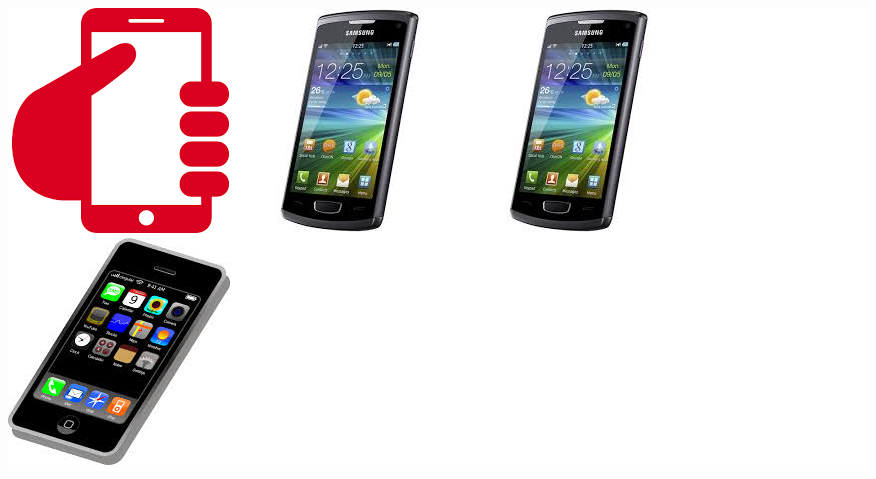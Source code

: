 <img src="phones/imgres-7.png"></img>
<img src="phones/imgres-8.jpg"></img>
<img src="phones/imgres-8.jpg"></img>
<img src="phones/imgres-5.jpg"></img>
